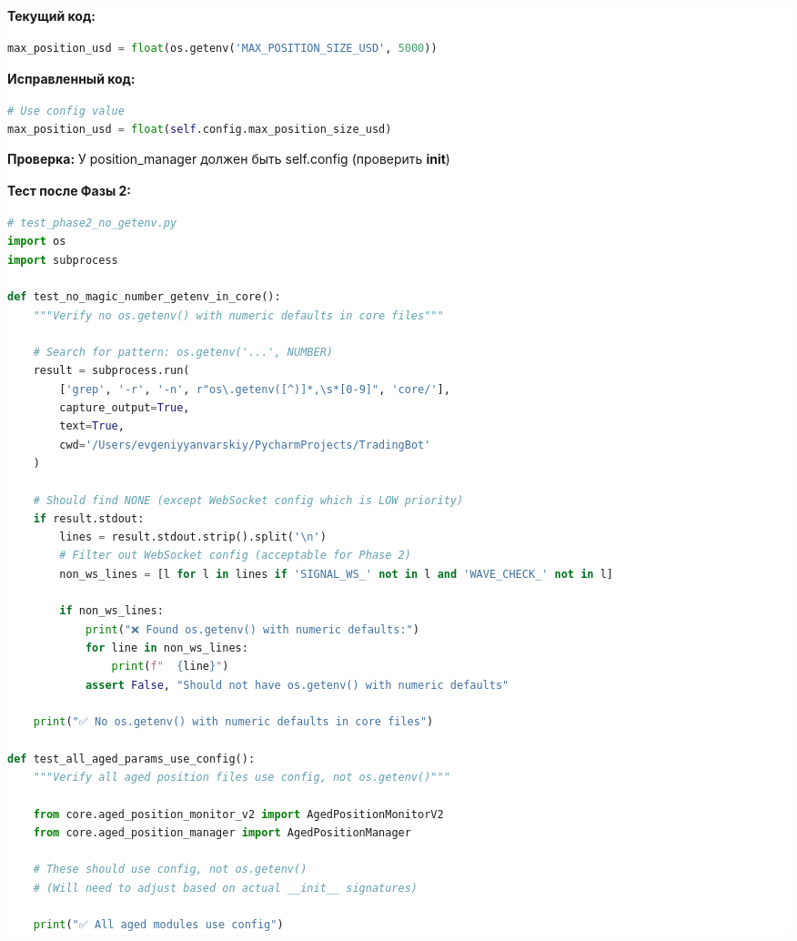 **Текущий код:**
```python
max_position_usd = float(os.getenv('MAX_POSITION_SIZE_USD', 5000))
```

**Исправленный код:**
```python
# Use config value
max_position_usd = float(self.config.max_position_size_usd)
```

**Проверка:** У position_manager должен быть self.config (проверить __init__)

**Тест после Фазы 2:**
```python
# test_phase2_no_getenv.py
import os
import subprocess

def test_no_magic_number_getenv_in_core():
    """Verify no os.getenv() with numeric defaults in core files"""

    # Search for pattern: os.getenv('...', NUMBER)
    result = subprocess.run(
        ['grep', '-r', '-n', r"os\.getenv([^)]*,\s*[0-9]", 'core/'],
        capture_output=True,
        text=True,
        cwd='/Users/evgeniyyanvarskiy/PycharmProjects/TradingBot'
    )

    # Should find NONE (except WebSocket config which is LOW priority)
    if result.stdout:
        lines = result.stdout.strip().split('\n')
        # Filter out WebSocket config (acceptable for Phase 2)
        non_ws_lines = [l for l in lines if 'SIGNAL_WS_' not in l and 'WAVE_CHECK_' not in l]

        if non_ws_lines:
            print("❌ Found os.getenv() with numeric defaults:")
            for line in non_ws_lines:
                print(f"  {line}")
            assert False, "Should not have os.getenv() with numeric defaults"

    print("✅ No os.getenv() with numeric defaults in core files")

def test_all_aged_params_use_config():
    """Verify all aged position files use config, not os.getenv()"""

    from core.aged_position_monitor_v2 import AgedPositionMonitorV2
    from core.aged_position_manager import AgedPositionManager

    # These should use config, not os.getenv()
    # (Will need to adjust based on actual __init__ signatures)

    print("✅ All aged modules use config")
```
